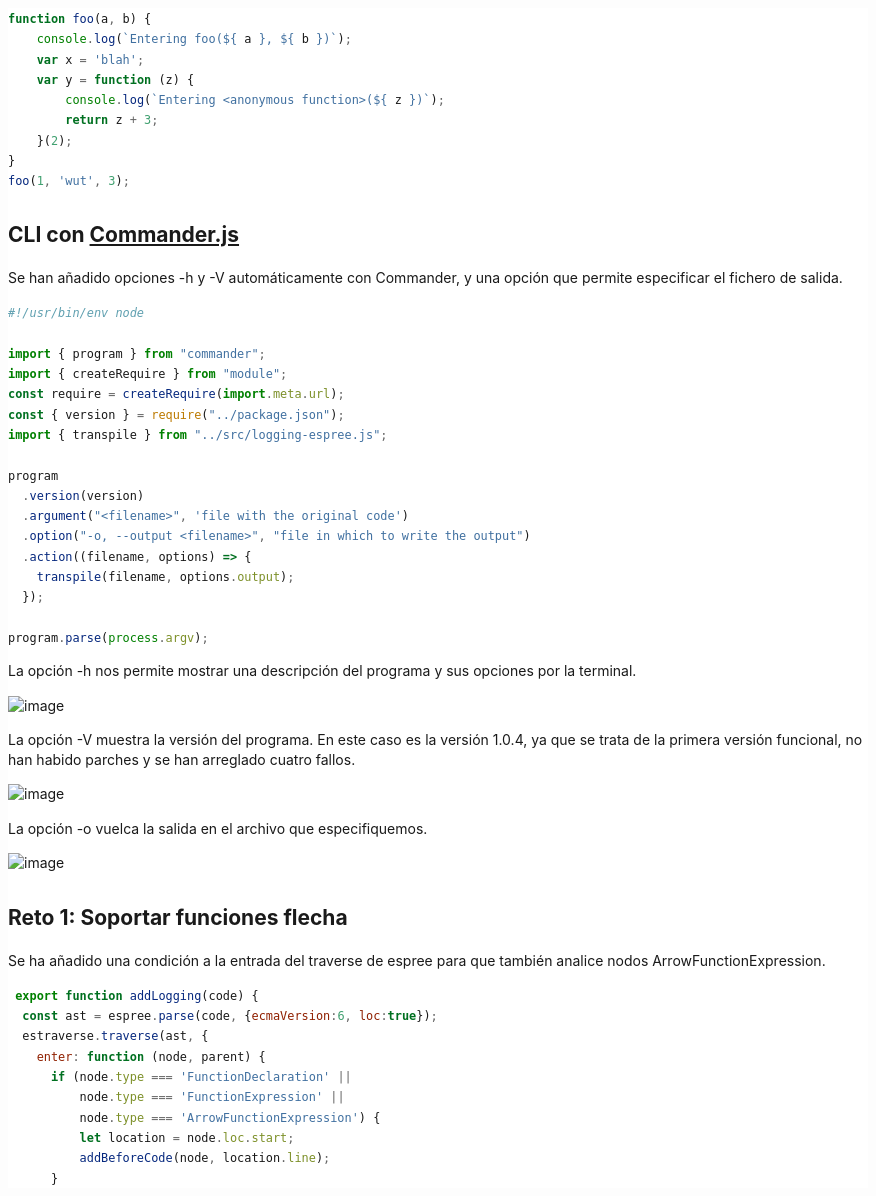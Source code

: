 ```javascript
function foo(a, b) {
    console.log(`Entering foo(${ a }, ${ b })`);
    var x = 'blah';
    var y = function (z) {
        console.log(`Entering <anonymous function>(${ z })`);
        return z + 3;
    }(2);
}
foo(1, 'wut', 3);
```

## CLI con [Commander.js](https://www.npmjs.com/package/commander)
Se han añadido opciones -h y -V automáticamente con Commander, y una opción que permite especificar el fichero de salida.

``` js
#!/usr/bin/env node

import { program } from "commander";
import { createRequire } from "module";
const require = createRequire(import.meta.url);
const { version } = require("../package.json");
import { transpile } from "../src/logging-espree.js";

program
  .version(version)
  .argument("<filename>", 'file with the original code')
  .option("-o, --output <filename>", "file in which to write the output")
  .action((filename, options) => {
    transpile(filename, options.output);
  });

program.parse(process.argv);
```

La opción -h nos permite mostrar una descripción del programa y sus opciones por la terminal.

<img width="784" alt="image" src="https://user-images.githubusercontent.com/33846493/222568940-eff4b641-5f49-41cc-a0b5-bb41240a2dbf.png">

La opción -V muestra la versión del programa. En este caso es la versión 1.0.4, ya que se trata de la primera versión funcional, no han habido parches y se han arreglado cuatro fallos.

<img width="782" alt="image" src="https://user-images.githubusercontent.com/33846493/222569015-1555c9f7-bf60-4385-8e91-98c2ea887f90.png">

La opción -o <nombre-del-fichero> vuelca la salida en el archivo que especifiquemos.

<img width="931" alt="image" src="https://user-images.githubusercontent.com/33846493/222569285-cb8fe84b-60db-4ff4-9bbc-4a2c3686099d.png">


## Reto 1: Soportar funciones flecha
Se ha añadido una condición a la entrada del traverse de espree para que también analice nodos ArrowFunctionExpression.
``` js
 export function addLogging(code) {
  const ast = espree.parse(code, {ecmaVersion:6, loc:true});
  estraverse.traverse(ast, {
    enter: function (node, parent) {
      if (node.type === 'FunctionDeclaration' || 
          node.type === 'FunctionExpression' || 
          node.type === 'ArrowFunctionExpression') {
          let location = node.loc.start;
          addBeforeCode(node, location.line);
      }
```